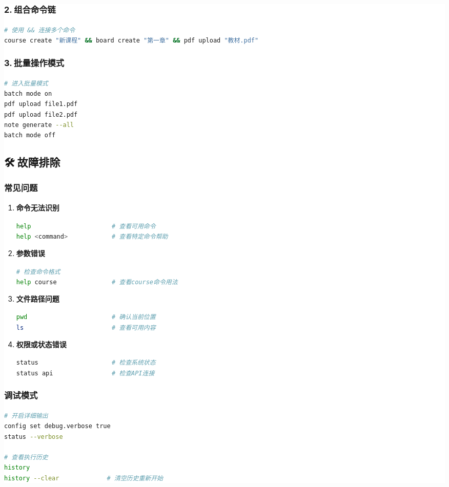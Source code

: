 ### 2. 组合命令链
```bash
# 使用 && 连接多个命令
course create "新课程" && board create "第一章" && pdf upload "教材.pdf"
```

### 3. 批量操作模式
```bash
# 进入批量模式
batch mode on
pdf upload file1.pdf
pdf upload file2.pdf
note generate --all
batch mode off
```

## 🛠️ 故障排除

### 常见问题

1. **命令无法识别**
   ```bash
   help                      # 查看可用命令
   help <command>            # 查看特定命令帮助
   ```

2. **参数错误**
   ```bash
   # 检查命令格式
   help course               # 查看course命令用法
   ```

3. **文件路径问题**
   ```bash
   pwd                       # 确认当前位置
   ls                        # 查看可用内容
   ```

4. **权限或状态错误**
   ```bash
   status                    # 检查系统状态
   status api                # 检查API连接
   ```

### 调试模式
```bash
# 开启详细输出
config set debug.verbose true
status --verbose

# 查看执行历史
history
history --clear             # 清空历史重新开始
```
